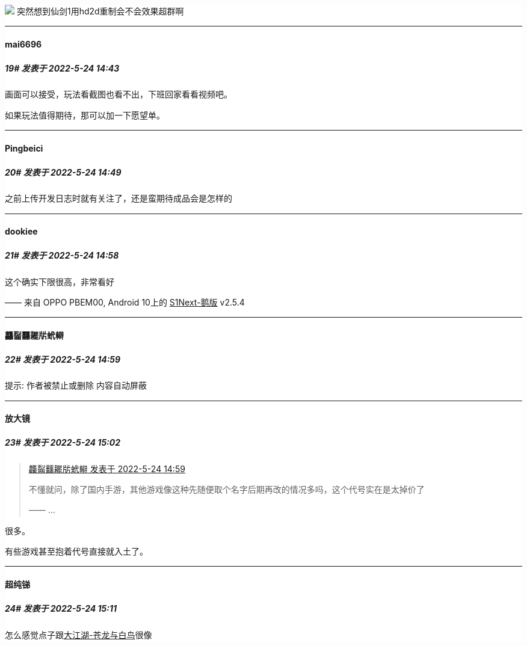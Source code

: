<img src="https://static.saraba1st.com/image/smiley/face2017/067.png" referrerpolicy="no-referrer"> 突然想到仙剑1用hd2d重制会不会效果超群啊

*****

####  mai6696  
##### 19#       发表于 2022-5-24 14:43

画面可以接受，玩法看截图也看不出，下班回家看看视频吧。

如果玩法值得期待，那可以加一下愿望单。

*****

####  Pingbeici  
##### 20#       发表于 2022-5-24 14:49

之前上传开发日志时就有关注了，还是蛮期待成品会是怎样的

*****

####  dookiee  
##### 21#       发表于 2022-5-24 14:58

这个确实下限很高，非常看好

—— 来自 OPPO PBEM00, Android 10上的 [S1Next-鹅版](https://github.com/ykrank/S1-Next/releases) v2.5.4

*****

####  龘䶛䨻䎱㸞蚮䡶  
##### 22#       发表于 2022-5-24 14:59

提示: 作者被禁止或删除 内容自动屏蔽

*****

####  放大镜  
##### 23#       发表于 2022-5-24 15:02

<blockquote><a href="httphttps://bbs.saraba1st.com/2b/forum.php?mod=redirect&amp;goto=findpost&amp;pid=55969425&amp;ptid=2071168" target="_blank">龘䶛䨻䎱㸞蚮䡶 发表于 2022-5-24 14:59</a>

不懂就问，除了国内手游，其他游戏像这种先随便取个名字后期再改的情况多吗，这个代号实在是太掉价了

—— ...</blockquote>
很多。

有些游戏甚至抱着代号直接就入土了。

*****

####  超纯锑  
##### 24#       发表于 2022-5-24 15:11

怎么感觉点子跟[大江湖-苍龙与白鸟](https://store.steampowered.com/app/1407450/)很像
